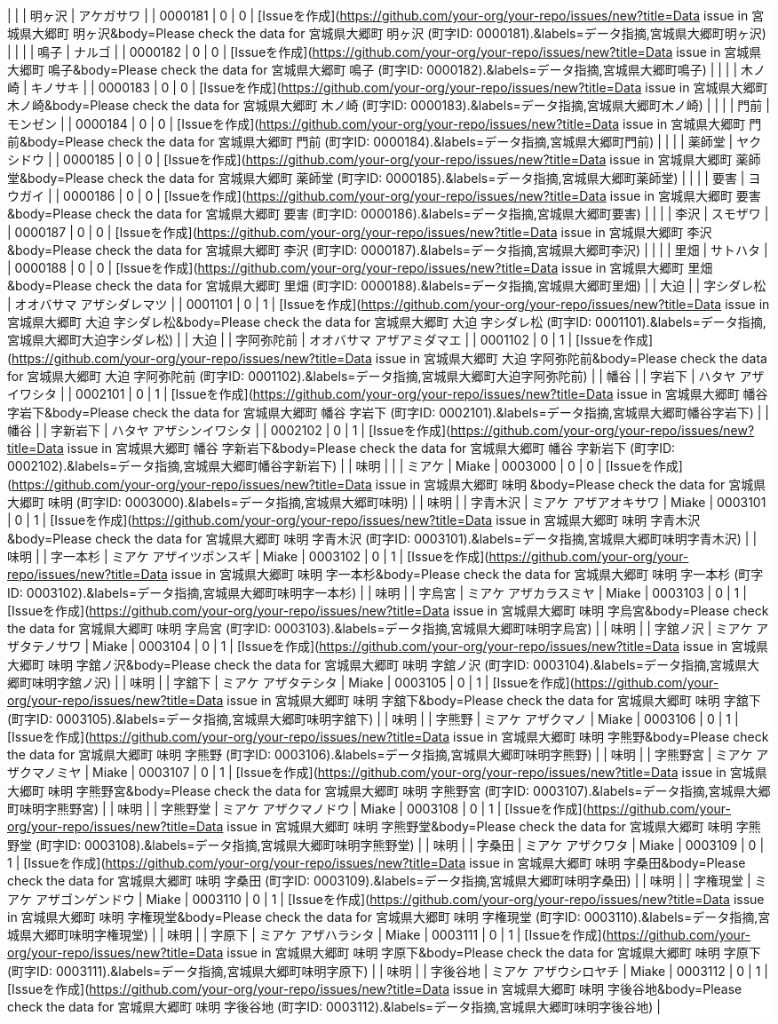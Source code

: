 |  |  | 明ヶ沢 |   アケガサワ |  | 0000181 | 0 | 0 | [Issueを作成](https://github.com/your-org/your-repo/issues/new?title=Data issue in 宮城県大郷町   明ヶ沢&body=Please check the data for 宮城県大郷町   明ヶ沢 (町字ID: 0000181).&labels=データ指摘,宮城県大郷町明ヶ沢) |
|  |  | 鳴子 |   ナルゴ |  | 0000182 | 0 | 0 | [Issueを作成](https://github.com/your-org/your-repo/issues/new?title=Data issue in 宮城県大郷町   鳴子&body=Please check the data for 宮城県大郷町   鳴子 (町字ID: 0000182).&labels=データ指摘,宮城県大郷町鳴子) |
|  |  | 木ノ崎 |   キノサキ |  | 0000183 | 0 | 0 | [Issueを作成](https://github.com/your-org/your-repo/issues/new?title=Data issue in 宮城県大郷町   木ノ崎&body=Please check the data for 宮城県大郷町   木ノ崎 (町字ID: 0000183).&labels=データ指摘,宮城県大郷町木ノ崎) |
|  |  | 門前 |   モンゼン |  | 0000184 | 0 | 0 | [Issueを作成](https://github.com/your-org/your-repo/issues/new?title=Data issue in 宮城県大郷町   門前&body=Please check the data for 宮城県大郷町   門前 (町字ID: 0000184).&labels=データ指摘,宮城県大郷町門前) |
|  |  | 薬師堂 |   ヤクシドウ |  | 0000185 | 0 | 0 | [Issueを作成](https://github.com/your-org/your-repo/issues/new?title=Data issue in 宮城県大郷町   薬師堂&body=Please check the data for 宮城県大郷町   薬師堂 (町字ID: 0000185).&labels=データ指摘,宮城県大郷町薬師堂) |
|  |  | 要害 |   ヨウガイ |  | 0000186 | 0 | 0 | [Issueを作成](https://github.com/your-org/your-repo/issues/new?title=Data issue in 宮城県大郷町   要害&body=Please check the data for 宮城県大郷町   要害 (町字ID: 0000186).&labels=データ指摘,宮城県大郷町要害) |
|  |  | 李沢 |   スモザワ |  | 0000187 | 0 | 0 | [Issueを作成](https://github.com/your-org/your-repo/issues/new?title=Data issue in 宮城県大郷町   李沢&body=Please check the data for 宮城県大郷町   李沢 (町字ID: 0000187).&labels=データ指摘,宮城県大郷町李沢) |
|  |  | 里畑 |   サトハタ |  | 0000188 | 0 | 0 | [Issueを作成](https://github.com/your-org/your-repo/issues/new?title=Data issue in 宮城県大郷町   里畑&body=Please check the data for 宮城県大郷町   里畑 (町字ID: 0000188).&labels=データ指摘,宮城県大郷町里畑) |
| 大迫 |  | 字シダレ松 | オオバサマ  アザシダレマツ |  | 0001101 | 0 | 1 | [Issueを作成](https://github.com/your-org/your-repo/issues/new?title=Data issue in 宮城県大郷町 大迫  字シダレ松&body=Please check the data for 宮城県大郷町 大迫  字シダレ松 (町字ID: 0001101).&labels=データ指摘,宮城県大郷町大迫字シダレ松) |
| 大迫 |  | 字阿弥陀前 | オオバサマ  アザアミダマエ |  | 0001102 | 0 | 1 | [Issueを作成](https://github.com/your-org/your-repo/issues/new?title=Data issue in 宮城県大郷町 大迫  字阿弥陀前&body=Please check the data for 宮城県大郷町 大迫  字阿弥陀前 (町字ID: 0001102).&labels=データ指摘,宮城県大郷町大迫字阿弥陀前) |
| 幡谷 |  | 字岩下 | ハタヤ  アザイワシタ |  | 0002101 | 0 | 1 | [Issueを作成](https://github.com/your-org/your-repo/issues/new?title=Data issue in 宮城県大郷町 幡谷  字岩下&body=Please check the data for 宮城県大郷町 幡谷  字岩下 (町字ID: 0002101).&labels=データ指摘,宮城県大郷町幡谷字岩下) |
| 幡谷 |  | 字新岩下 | ハタヤ  アザシンイワシタ |  | 0002102 | 0 | 1 | [Issueを作成](https://github.com/your-org/your-repo/issues/new?title=Data issue in 宮城県大郷町 幡谷  字新岩下&body=Please check the data for 宮城県大郷町 幡谷  字新岩下 (町字ID: 0002102).&labels=データ指摘,宮城県大郷町幡谷字新岩下) |
| 味明 |  |  | ミアケ   | Miake | 0003000 | 0 | 0 | [Issueを作成](https://github.com/your-org/your-repo/issues/new?title=Data issue in 宮城県大郷町 味明  &body=Please check the data for 宮城県大郷町 味明   (町字ID: 0003000).&labels=データ指摘,宮城県大郷町味明) |
| 味明 |  | 字青木沢 | ミアケ  アザアオキサワ | Miake | 0003101 | 0 | 1 | [Issueを作成](https://github.com/your-org/your-repo/issues/new?title=Data issue in 宮城県大郷町 味明  字青木沢&body=Please check the data for 宮城県大郷町 味明  字青木沢 (町字ID: 0003101).&labels=データ指摘,宮城県大郷町味明字青木沢) |
| 味明 |  | 字一本杉 | ミアケ  アザイツポンスギ | Miake | 0003102 | 0 | 1 | [Issueを作成](https://github.com/your-org/your-repo/issues/new?title=Data issue in 宮城県大郷町 味明  字一本杉&body=Please check the data for 宮城県大郷町 味明  字一本杉 (町字ID: 0003102).&labels=データ指摘,宮城県大郷町味明字一本杉) |
| 味明 |  | 字烏宮 | ミアケ  アザカラスミヤ | Miake | 0003103 | 0 | 1 | [Issueを作成](https://github.com/your-org/your-repo/issues/new?title=Data issue in 宮城県大郷町 味明  字烏宮&body=Please check the data for 宮城県大郷町 味明  字烏宮 (町字ID: 0003103).&labels=データ指摘,宮城県大郷町味明字烏宮) |
| 味明 |  | 字舘ノ沢 | ミアケ  アザタテノサワ | Miake | 0003104 | 0 | 1 | [Issueを作成](https://github.com/your-org/your-repo/issues/new?title=Data issue in 宮城県大郷町 味明  字舘ノ沢&body=Please check the data for 宮城県大郷町 味明  字舘ノ沢 (町字ID: 0003104).&labels=データ指摘,宮城県大郷町味明字舘ノ沢) |
| 味明 |  | 字舘下 | ミアケ  アザタテシタ | Miake | 0003105 | 0 | 1 | [Issueを作成](https://github.com/your-org/your-repo/issues/new?title=Data issue in 宮城県大郷町 味明  字舘下&body=Please check the data for 宮城県大郷町 味明  字舘下 (町字ID: 0003105).&labels=データ指摘,宮城県大郷町味明字舘下) |
| 味明 |  | 字熊野 | ミアケ  アザクマノ | Miake | 0003106 | 0 | 1 | [Issueを作成](https://github.com/your-org/your-repo/issues/new?title=Data issue in 宮城県大郷町 味明  字熊野&body=Please check the data for 宮城県大郷町 味明  字熊野 (町字ID: 0003106).&labels=データ指摘,宮城県大郷町味明字熊野) |
| 味明 |  | 字熊野宮 | ミアケ  アザクマノミヤ | Miake | 0003107 | 0 | 1 | [Issueを作成](https://github.com/your-org/your-repo/issues/new?title=Data issue in 宮城県大郷町 味明  字熊野宮&body=Please check the data for 宮城県大郷町 味明  字熊野宮 (町字ID: 0003107).&labels=データ指摘,宮城県大郷町味明字熊野宮) |
| 味明 |  | 字熊野堂 | ミアケ  アザクマノドウ | Miake | 0003108 | 0 | 1 | [Issueを作成](https://github.com/your-org/your-repo/issues/new?title=Data issue in 宮城県大郷町 味明  字熊野堂&body=Please check the data for 宮城県大郷町 味明  字熊野堂 (町字ID: 0003108).&labels=データ指摘,宮城県大郷町味明字熊野堂) |
| 味明 |  | 字桑田 | ミアケ  アザクワタ | Miake | 0003109 | 0 | 1 | [Issueを作成](https://github.com/your-org/your-repo/issues/new?title=Data issue in 宮城県大郷町 味明  字桑田&body=Please check the data for 宮城県大郷町 味明  字桑田 (町字ID: 0003109).&labels=データ指摘,宮城県大郷町味明字桑田) |
| 味明 |  | 字権現堂 | ミアケ  アザゴンゲンドウ | Miake | 0003110 | 0 | 1 | [Issueを作成](https://github.com/your-org/your-repo/issues/new?title=Data issue in 宮城県大郷町 味明  字権現堂&body=Please check the data for 宮城県大郷町 味明  字権現堂 (町字ID: 0003110).&labels=データ指摘,宮城県大郷町味明字権現堂) |
| 味明 |  | 字原下 | ミアケ  アザハラシタ | Miake | 0003111 | 0 | 1 | [Issueを作成](https://github.com/your-org/your-repo/issues/new?title=Data issue in 宮城県大郷町 味明  字原下&body=Please check the data for 宮城県大郷町 味明  字原下 (町字ID: 0003111).&labels=データ指摘,宮城県大郷町味明字原下) |
| 味明 |  | 字後谷地 | ミアケ  アザウシロヤチ | Miake | 0003112 | 0 | 1 | [Issueを作成](https://github.com/your-org/your-repo/issues/new?title=Data issue in 宮城県大郷町 味明  字後谷地&body=Please check the data for 宮城県大郷町 味明  字後谷地 (町字ID: 0003112).&labels=データ指摘,宮城県大郷町味明字後谷地) |